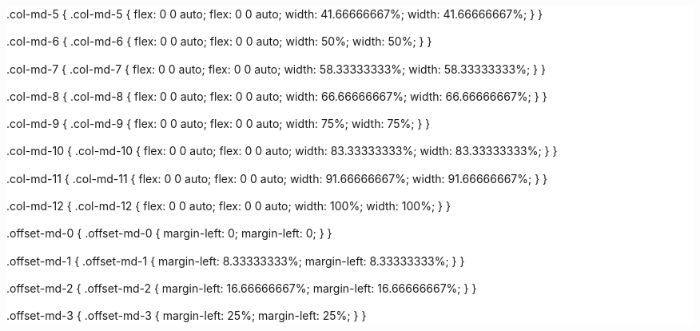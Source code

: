   .col-md-5 {	  .col-md-5 {
    flex: 0 0 auto;	    flex: 0 0 auto;
    width: 41.66666667%;	    width: 41.66666667%;
  }	  }

  .col-md-6 {	  .col-md-6 {
    flex: 0 0 auto;	    flex: 0 0 auto;
    width: 50%;	    width: 50%;
  }	  }

  .col-md-7 {	  .col-md-7 {
    flex: 0 0 auto;	    flex: 0 0 auto;
    width: 58.33333333%;	    width: 58.33333333%;
  }	  }

  .col-md-8 {	  .col-md-8 {
    flex: 0 0 auto;	    flex: 0 0 auto;
    width: 66.66666667%;	    width: 66.66666667%;
  }	  }

  .col-md-9 {	  .col-md-9 {
    flex: 0 0 auto;	    flex: 0 0 auto;
    width: 75%;	    width: 75%;
  }	  }

  .col-md-10 {	  .col-md-10 {
    flex: 0 0 auto;	    flex: 0 0 auto;
    width: 83.33333333%;	    width: 83.33333333%;
  }	  }

  .col-md-11 {	  .col-md-11 {
    flex: 0 0 auto;	    flex: 0 0 auto;
    width: 91.66666667%;	    width: 91.66666667%;
  }	  }

  .col-md-12 {	  .col-md-12 {
    flex: 0 0 auto;	    flex: 0 0 auto;
    width: 100%;	    width: 100%;
  }	  }

  .offset-md-0 {	  .offset-md-0 {
    margin-left: 0;	    margin-left: 0;
  }	  }

  .offset-md-1 {	  .offset-md-1 {
    margin-left: 8.33333333%;	    margin-left: 8.33333333%;
  }	  }

  .offset-md-2 {	  .offset-md-2 {
    margin-left: 16.66666667%;	    margin-left: 16.66666667%;
  }	  }

  .offset-md-3 {	  .offset-md-3 {
    margin-left: 25%;	    margin-left: 25%;
  }	  }

